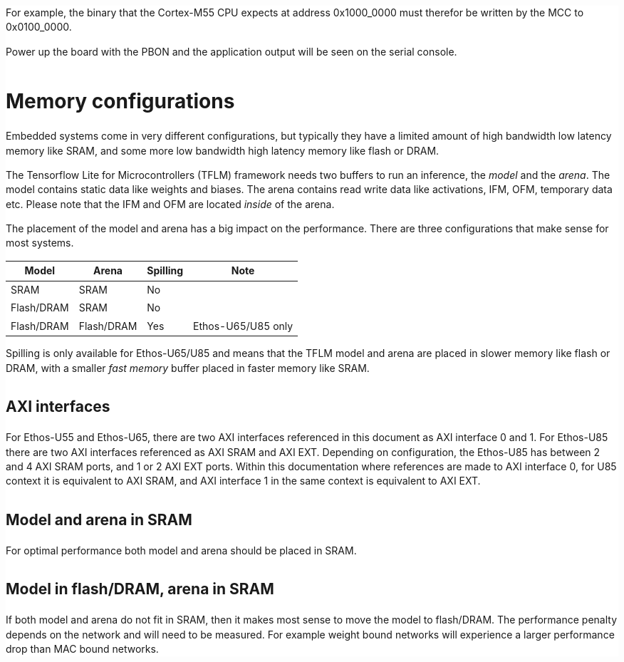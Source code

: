 For example, the binary that the Cortex-M55 CPU expects at address 0x1000_0000
must therefor be written by the MCC to 0x0100_0000.

Power up the board with the PBON and the application output will be seen on the
serial console.

# Memory configurations

Embedded systems come in very different configurations, but typically they have
a limited amount of high bandwidth low latency memory like SRAM, and some more
low bandwidth high latency memory like flash or DRAM.

The Tensorflow Lite for Microcontrollers (TFLM) framework needs two buffers to
run an inference, the *model* and the *arena*. The model contains static data
like weights and biases. The arena contains read write data like activations,
IFM, OFM, temporary data etc. Please note that the IFM and OFM are located
*inside* of the arena.

The placement of the model and arena has a big impact on the performance. There
are three configurations that make sense for most systems.

| Model      | Arena      | Spilling | Note               |
|------------|------------|----------|--------------------|
| SRAM       | SRAM       | No       |                    |
| Flash/DRAM | SRAM       | No       |                    |
| Flash/DRAM | Flash/DRAM | Yes      | Ethos-U65/U85 only |

Spilling is only available for Ethos-U65/U85 and means that the TFLM model and
arena are placed in slower memory like flash or DRAM, with a smaller *fast memory*
buffer placed in faster memory like SRAM.

## AXI interfaces
For Ethos-U55 and Ethos-U65, there are two AXI interfaces referenced in this
document as AXI interface 0 and 1. For Ethos-U85 there are two AXI interfaces
referenced as AXI SRAM and AXI EXT. Depending on configuration, the Ethos-U85
has between 2 and 4 AXI SRAM ports, and 1 or 2 AXI EXT ports. Within this
documentation where references are made to AXI interface 0, for U85 context
it is equivalent to AXI SRAM, and AXI interface 1 in the same context is equivalent
to AXI EXT.

## Model and arena in SRAM

For optimal performance both model and arena should be placed in SRAM.

## Model in flash/DRAM, arena in SRAM

If both model and arena do not fit in SRAM, then it makes most sense to move the
model to flash/DRAM. The performance penalty depends on the network and will
need to be measured. For example weight bound networks will experience a larger
performance drop than MAC bound networks.

